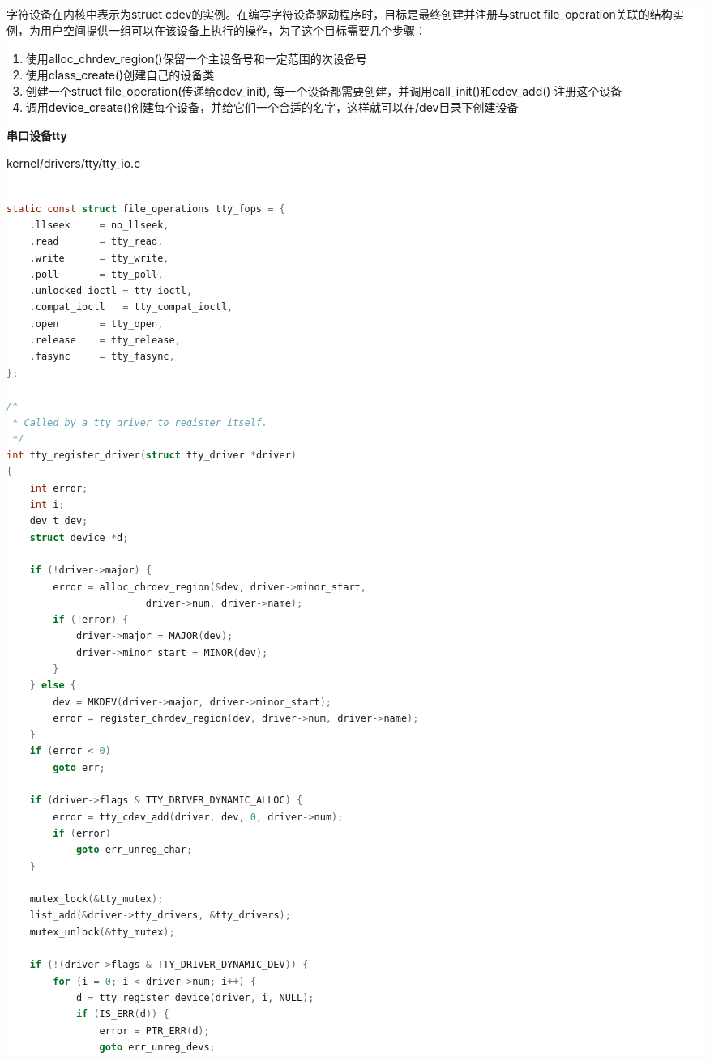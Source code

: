 字符设备在内核中表示为struct cdev的实例。在编写字符设备驱动程序时，目标是最终创建并注册与struct file_operation关联的结构实例，为用户空间提供一组可以在该设备上执行的操作，为了这个目标需要几个步骤：

1. 使用alloc_chrdev_region()保留一个主设备号和一定范围的次设备号
2. 使用class_create()创建自己的设备类
3. 创建一个struct file_operation(传递给cdev_init), 每一个设备都需要创建，并调用call_init()和cdev_add() 注册这个设备
4. 调用device_create()创建每个设备，并给它们一个合适的名字，这样就可以在/dev目录下创建设备

**串口设备tty**

kernel/drivers/tty/tty_io.c

```c

static const struct file_operations tty_fops = {
	.llseek		= no_llseek,
	.read		= tty_read,
	.write		= tty_write,
	.poll		= tty_poll,
	.unlocked_ioctl	= tty_ioctl,
	.compat_ioctl	= tty_compat_ioctl,
	.open		= tty_open,
	.release	= tty_release,
	.fasync		= tty_fasync,
};

/*
 * Called by a tty driver to register itself.
 */
int tty_register_driver(struct tty_driver *driver)
{
	int error;
	int i;
	dev_t dev;
	struct device *d;

	if (!driver->major) {
		error = alloc_chrdev_region(&dev, driver->minor_start,
						driver->num, driver->name);
		if (!error) {
			driver->major = MAJOR(dev);
			driver->minor_start = MINOR(dev);
		}
	} else {
		dev = MKDEV(driver->major, driver->minor_start);
		error = register_chrdev_region(dev, driver->num, driver->name);
	}
	if (error < 0)
		goto err;

	if (driver->flags & TTY_DRIVER_DYNAMIC_ALLOC) {
		error = tty_cdev_add(driver, dev, 0, driver->num);
		if (error)
			goto err_unreg_char;
	}

	mutex_lock(&tty_mutex);
	list_add(&driver->tty_drivers, &tty_drivers);
	mutex_unlock(&tty_mutex);

	if (!(driver->flags & TTY_DRIVER_DYNAMIC_DEV)) {
		for (i = 0; i < driver->num; i++) {
			d = tty_register_device(driver, i, NULL);
			if (IS_ERR(d)) {
				error = PTR_ERR(d);
				goto err_unreg_devs;
```